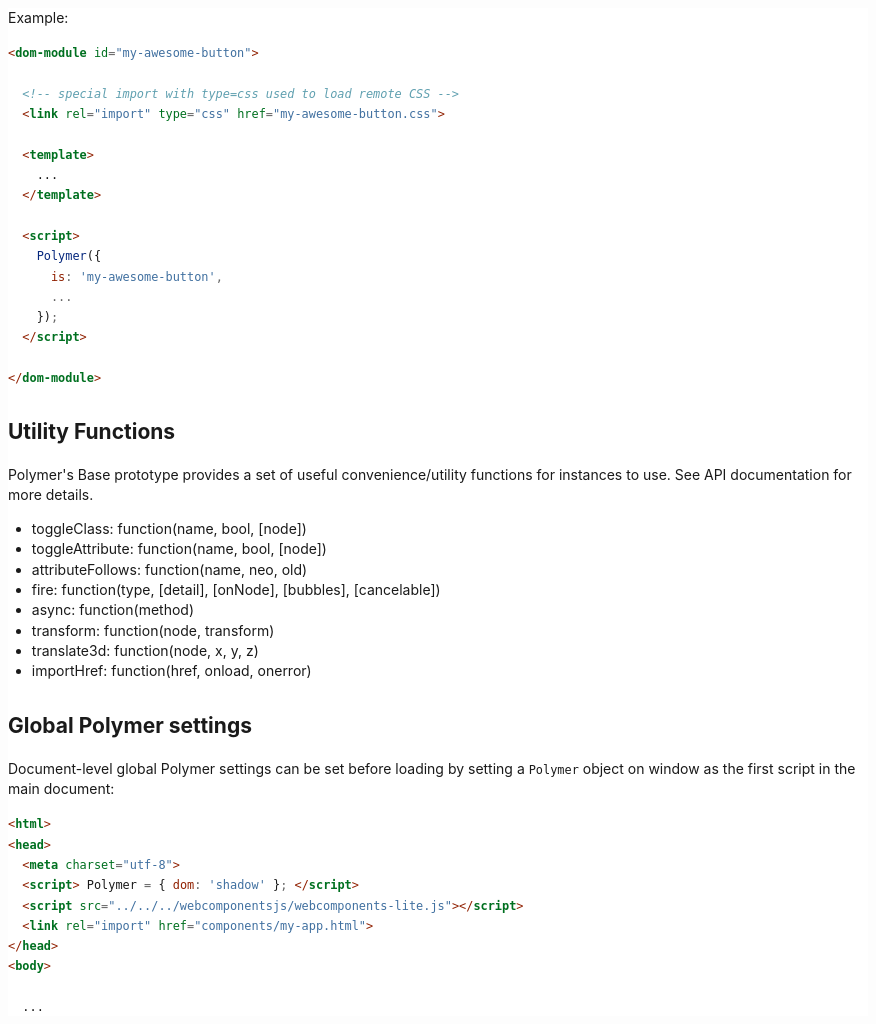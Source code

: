 Example:

```html
<dom-module id="my-awesome-button">

  <!-- special import with type=css used to load remote CSS -->
  <link rel="import" type="css" href="my-awesome-button.css">

  <template>
    ...
  </template>

  <script>
    Polymer({
      is: 'my-awesome-button',
      ...
    });
  </script>

</dom-module>
```

<a name="utility-functions"></a>
## Utility Functions

Polymer's Base prototype provides a set of useful convenience/utility functions for instances to use.  See API documentation for more details.

* toggleClass: function(name, bool, [node])
* toggleAttribute: function(name, bool, [node])
* attributeFollows: function(name, neo, old)
* fire: function(type, [detail], [onNode], [bubbles], [cancelable])
* async: function(method)
* transform: function(node, transform)
* translate3d: function(node, x, y, z)
* importHref: function(href, onload, onerror)

<a name="settings"></a>
## Global Polymer settings

Document-level global Polymer settings can be set before loading by setting a `Polymer` object on window as the first script in the main document:

```html
<html>
<head>
  <meta charset="utf-8">
  <script> Polymer = { dom: 'shadow' }; </script>
  <script src="../../../webcomponentsjs/webcomponents-lite.js"></script>
  <link rel="import" href="components/my-app.html">
</head>
<body>

  ...

```
